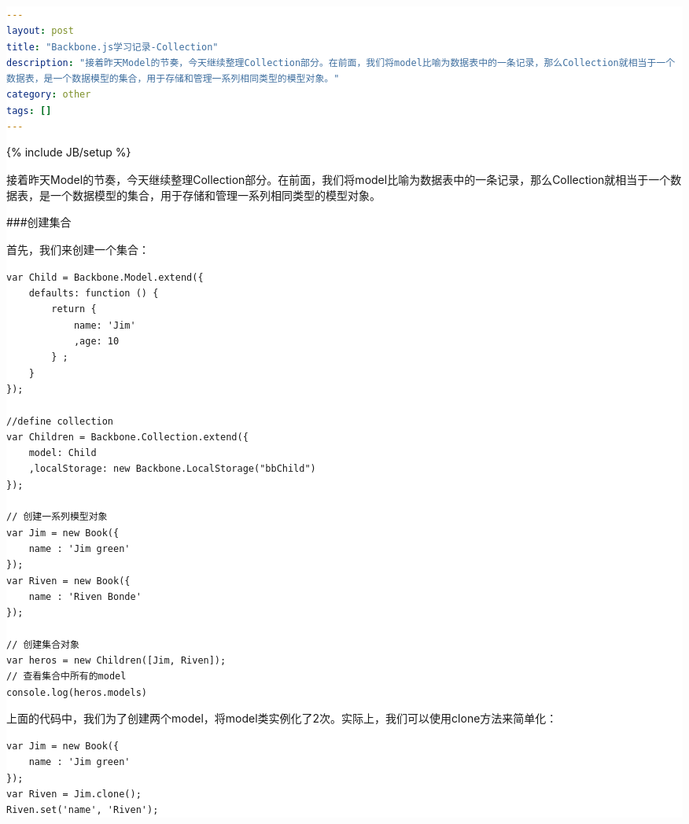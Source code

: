 ```yaml
---
layout: post
title: "Backbone.js学习记录-Collection"
description: "接着昨天Model的节奏，今天继续整理Collection部分。在前面，我们将model比喻为数据表中的一条记录，那么Collection就相当于一个数据表，是一个数据模型的集合，用于存储和管理一系列相同类型的模型对象。"
category: other
tags: []
---
```

{% include JB/setup %}

接着昨天Model的节奏，今天继续整理Collection部分。在前面，我们将model比喻为数据表中的一条记录，那么Collection就相当于一个数据表，是一个数据模型的集合，用于存储和管理一系列相同类型的模型对象。

###创建集合

首先，我们来创建一个集合：

    var Child = Backbone.Model.extend({
        defaults: function () {
            return {
                name: 'Jim'
                ,age: 10
            } ;
        }
    });

    //define collection
    var Children = Backbone.Collection.extend({
        model: Child
        ,localStorage: new Backbone.LocalStorage("bbChild")
    });

    // 创建一系列模型对象  
    var Jim = new Book({  
        name : 'Jim green'
    });  
    var Riven = new Book({  
        name : 'Riven Bonde'
    });  

    // 创建集合对象  
    var heros = new Children([Jim, Riven]);  
    // 查看集合中所有的model
    console.log(heros.models)


上面的代码中，我们为了创建两个model，将model类实例化了2次。实际上，我们可以使用clone方法来简单化：

    var Jim = new Book({  
        name : 'Jim green'
    });  
    var Riven = Jim.clone();
    Riven.set('name', 'Riven');
 
